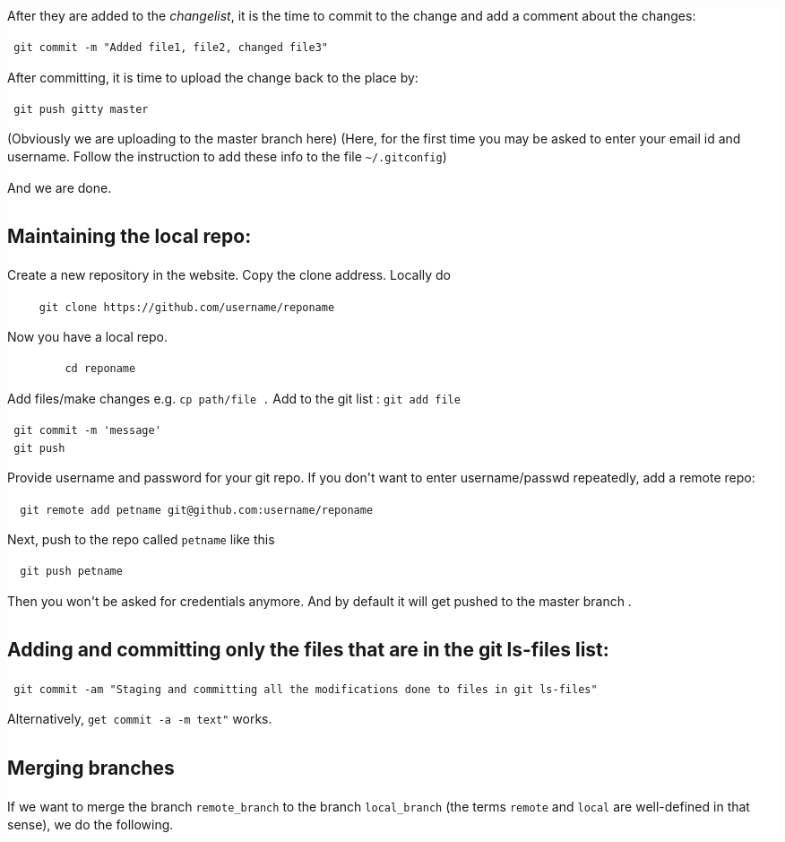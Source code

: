  After they are added to the _changelist_, it is the time to commit to the change and add a comment about the changes:
```
 git commit -m "Added file1, file2, changed file3"
```
 
 After committing, it is time to upload the change back to the place by:
```
 git push gitty master
```
 (Obviously we are uploading to the master branch here)
 (Here, for the first time you may be asked to enter your email id and username. Follow the instruction to add these info to the file `~/.gitconfig`)
 
 And we are done.


## Maintaining the local repo:
 Create a new repository in the website. Copy the clone address. Locally do
```
	 git clone https://github.com/username/reponame
```
 Now you have a local repo.
```
         cd reponame
```
 Add files/make changes e.g. `cp path/file .`
 Add to the git list : `git add file`
```
 git commit -m 'message'
 git push
```
 Provide username and password for your git repo.
 If you don't want to enter username/passwd repeatedly, add a remote repo:
```
  git remote add petname git@github.com:username/reponame
```
 Next, push to the repo called `petname` like this
```
  git push petname
```
 Then you won't be asked for credentials anymore. And by default it will get pushed to the master branch .
 
## Adding and committing only the files that are in the git ls-files list:
```
 git commit -am "Staging and committing all the modifications done to files in git ls-files"
```
 
 Alternatively, `get commit -a -m text"` works.

## Merging branches
If we want to merge the branch `remote_branch` to the branch `local_branch` (the terms `remote` and `local` are well-defined in that sense), we do the following.
